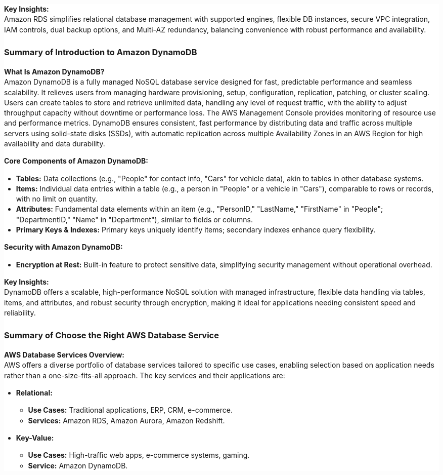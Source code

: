 **Key Insights:**  
Amazon RDS simplifies relational database management with supported engines, flexible DB instances, secure VPC integration, IAM controls, dual backup options, and Multi-AZ redundancy, balancing convenience with robust performance and availability.





### Summary of Introduction to Amazon DynamoDB

**What Is Amazon DynamoDB?**  
Amazon DynamoDB is a fully managed NoSQL database service designed for fast, predictable performance and seamless scalability. It relieves users from managing hardware provisioning, setup, configuration, replication, patching, or cluster scaling. Users can create tables to store and retrieve unlimited data, handling any level of request traffic, with the ability to adjust throughput capacity without downtime or performance loss. The AWS Management Console provides monitoring of resource use and performance metrics. DynamoDB ensures consistent, fast performance by distributing data and traffic across multiple servers using solid-state disks (SSDs), with automatic replication across multiple Availability Zones in an AWS Region for high availability and data durability.

**Core Components of Amazon DynamoDB:**  
- **Tables:** Data collections (e.g., "People" for contact info, "Cars" for vehicle data), akin to tables in other database systems.  
- **Items:** Individual data entries within a table (e.g., a person in "People" or a vehicle in "Cars"), comparable to rows or records, with no limit on quantity.  
- **Attributes:** Fundamental data elements within an item (e.g., "PersonID," "LastName," "FirstName" in "People"; "DepartmentID," "Name" in "Department"), similar to fields or columns.  
- **Primary Keys & Indexes:** Primary keys uniquely identify items; secondary indexes enhance query flexibility.

**Security with Amazon DynamoDB:**  
- **Encryption at Rest:** Built-in feature to protect sensitive data, simplifying security management without operational overhead.

**Key Insights:**  
DynamoDB offers a scalable, high-performance NoSQL solution with managed infrastructure, flexible data handling via tables, items, and attributes, and robust security through encryption, making it ideal for applications needing consistent speed and reliability.





### Summary of Choose the Right AWS Database Service

**AWS Database Services Overview:**  
AWS offers a diverse portfolio of database services tailored to specific use cases, enabling selection based on application needs rather than a one-size-fits-all approach. The key services and their applications are:

- **Relational:**  
  - **Use Cases:** Traditional applications, ERP, CRM, e-commerce.  
  - **Services:** Amazon RDS, Amazon Aurora, Amazon Redshift.  

- **Key-Value:**  
  - **Use Cases:** High-traffic web apps, e-commerce systems, gaming.  
  - **Service:** Amazon DynamoDB.  
